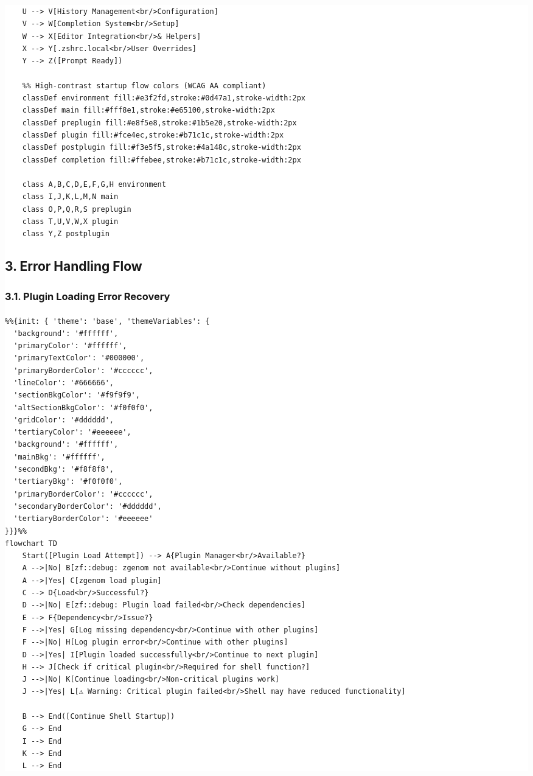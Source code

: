 ```mermaid
    U --> V[History Management<br/>Configuration]
    V --> W[Completion System<br/>Setup]
    W --> X[Editor Integration<br/>& Helpers]
    X --> Y[.zshrc.local<br/>User Overrides]
    Y --> Z([Prompt Ready])

    %% High-contrast startup flow colors (WCAG AA compliant)
    classDef environment fill:#e3f2fd,stroke:#0d47a1,stroke-width:2px
    classDef main fill:#fff8e1,stroke:#e65100,stroke-width:2px
    classDef preplugin fill:#e8f5e8,stroke:#1b5e20,stroke-width:2px
    classDef plugin fill:#fce4ec,stroke:#b71c1c,stroke-width:2px
    classDef postplugin fill:#f3e5f5,stroke:#4a148c,stroke-width:2px
    classDef completion fill:#ffebee,stroke:#b71c1c,stroke-width:2px

    class A,B,C,D,E,F,G,H environment
    class I,J,K,L,M,N main
    class O,P,Q,R,S preplugin
    class T,U,V,W,X plugin
    class Y,Z postplugin
```

## 3. Error Handling Flow

### 3.1. **Plugin Loading Error Recovery**

```mermaid
%%{init: { 'theme': 'base', 'themeVariables': {
  'background': '#ffffff',
  'primaryColor': '#ffffff',
  'primaryTextColor': '#000000',
  'primaryBorderColor': '#cccccc',
  'lineColor': '#666666',
  'sectionBkgColor': '#f9f9f9',
  'altSectionBkgColor': '#f0f0f0',
  'gridColor': '#dddddd',
  'tertiaryColor': '#eeeeee',
  'background': '#ffffff',
  'mainBkg': '#ffffff',
  'secondBkg': '#f8f8f8',
  'tertiaryBkg': '#f0f0f0',
  'primaryBorderColor': '#cccccc',
  'secondaryBorderColor': '#dddddd',
  'tertiaryBorderColor': '#eeeeee'
}}}%%
flowchart TD
    Start([Plugin Load Attempt]) --> A{Plugin Manager<br/>Available?}
    A -->|No| B[zf::debug: zgenom not available<br/>Continue without plugins]
    A -->|Yes| C[zgenom load plugin]
    C --> D{Load<br/>Successful?}
    D -->|No| E[zf::debug: Plugin load failed<br/>Check dependencies]
    E --> F{Dependency<br/>Issue?}
    F -->|Yes| G[Log missing dependency<br/>Continue with other plugins]
    F -->|No| H[Log plugin error<br/>Continue with other plugins]
    D -->|Yes| I[Plugin loaded successfully<br/>Continue to next plugin]
    H --> J[Check if critical plugin<br/>Required for shell function?]
    J -->|No| K[Continue loading<br/>Non-critical plugins work]
    J -->|Yes| L[⚠️ Warning: Critical plugin failed<br/>Shell may have reduced functionality]

    B --> End([Continue Shell Startup])
    G --> End
    I --> End
    K --> End
    L --> End
```